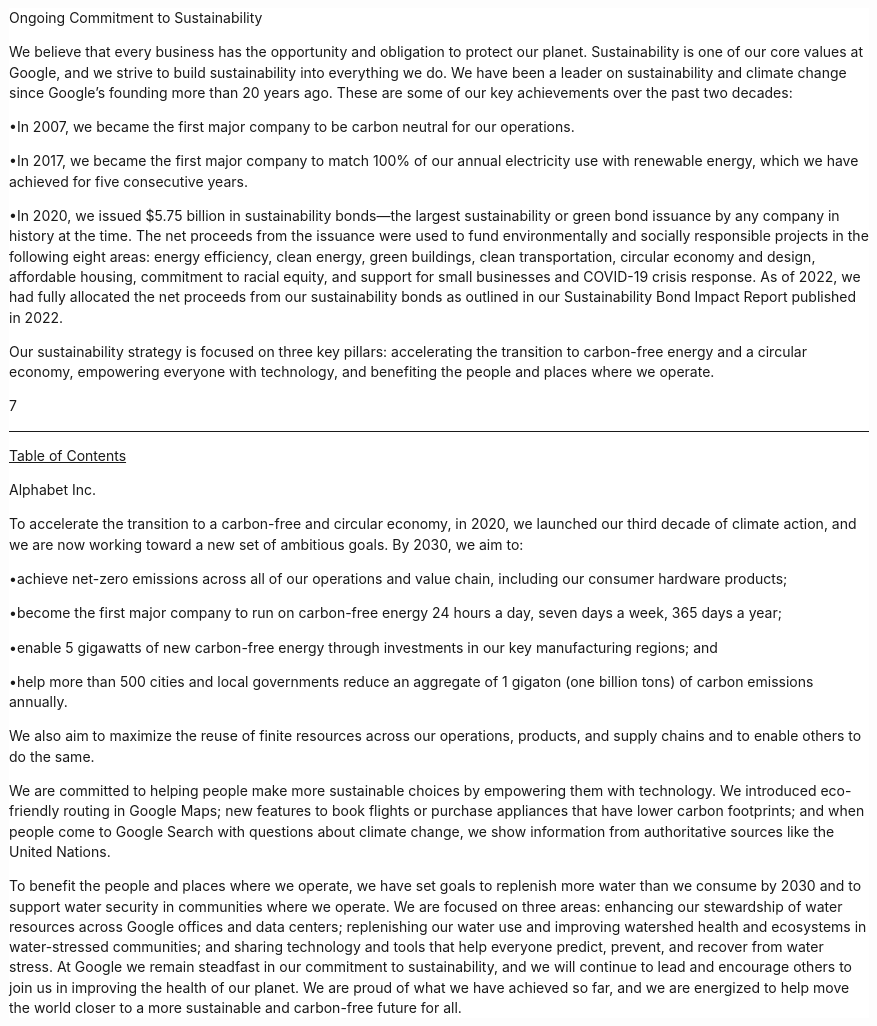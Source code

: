 Ongoing Commitment to Sustainability

We believe that every business has the opportunity and obligation to protect our planet. Sustainability is one of our core values at Google, and we strive to build sustainability into everything we do. We have been a leader on sustainability and climate change since Google’s founding more than 20 years ago. These are some of our key achievements over the past two decades:

•In 2007, we became the first major company to be carbon neutral for our operations.

•In 2017, we became the first major company to match 100% of our annual electricity use with renewable energy, which we have achieved for five consecutive years.

•In 2020, we issued $5.75 billion in sustainability bonds—the largest sustainability or green bond issuance by any company in history at the time. The net proceeds from the issuance were used to fund environmentally and socially responsible projects in the following eight areas: energy efficiency, clean energy, green buildings, clean transportation, circular economy and design, affordable housing, commitment to racial equity, and support for small businesses and COVID-19 crisis response. As of 2022, we had fully allocated the net proceeds from our sustainability bonds as outlined in our Sustainability Bond Impact Report published in 2022.

Our sustainability strategy is focused on three key pillars: accelerating the transition to carbon-free energy and a circular economy, empowering everyone with technology, and benefiting the people and places where we operate.

7

* * *

[Table of Contents](#ia96e4fb0476549c99dc3a2b2368f643f_7)

Alphabet Inc.

To accelerate the transition to a carbon-free and circular economy, in 2020, we launched our third decade of climate action, and we are now working toward a new set of ambitious goals. By 2030, we aim to:

•achieve net-zero emissions across all of our operations and value chain, including our consumer hardware products;

•become the first major company to run on carbon-free energy 24 hours a day, seven days a week, 365 days a year;

•enable 5 gigawatts of new carbon-free energy through investments in our key manufacturing regions; and

•help more than 500 cities and local governments reduce an aggregate of 1 gigaton (one billion tons) of carbon emissions annually.

We also aim to maximize the reuse of finite resources across our operations, products, and supply chains and to enable others to do the same.

We are committed to helping people make more sustainable choices by empowering them with technology. We introduced eco-friendly routing in Google Maps; new features to book flights or purchase appliances that have lower carbon footprints; and when people come to Google Search with questions about climate change, we show information from authoritative sources like the United Nations.

To benefit the people and places where we operate, we have set goals to replenish more water than we consume by 2030 and to support water security in communities where we operate. We are focused on three areas: enhancing our stewardship of water resources across Google offices and data centers; replenishing our water use and improving watershed health and ecosystems in water-stressed communities; and sharing technology and tools that help everyone predict, prevent, and recover from water stress. At Google we remain steadfast in our commitment to sustainability, and we will continue to lead and encourage others to join us in improving the health of our planet. We are proud of what we have achieved so far, and we are energized to help move the world closer to a more sustainable and carbon-free future for all.
